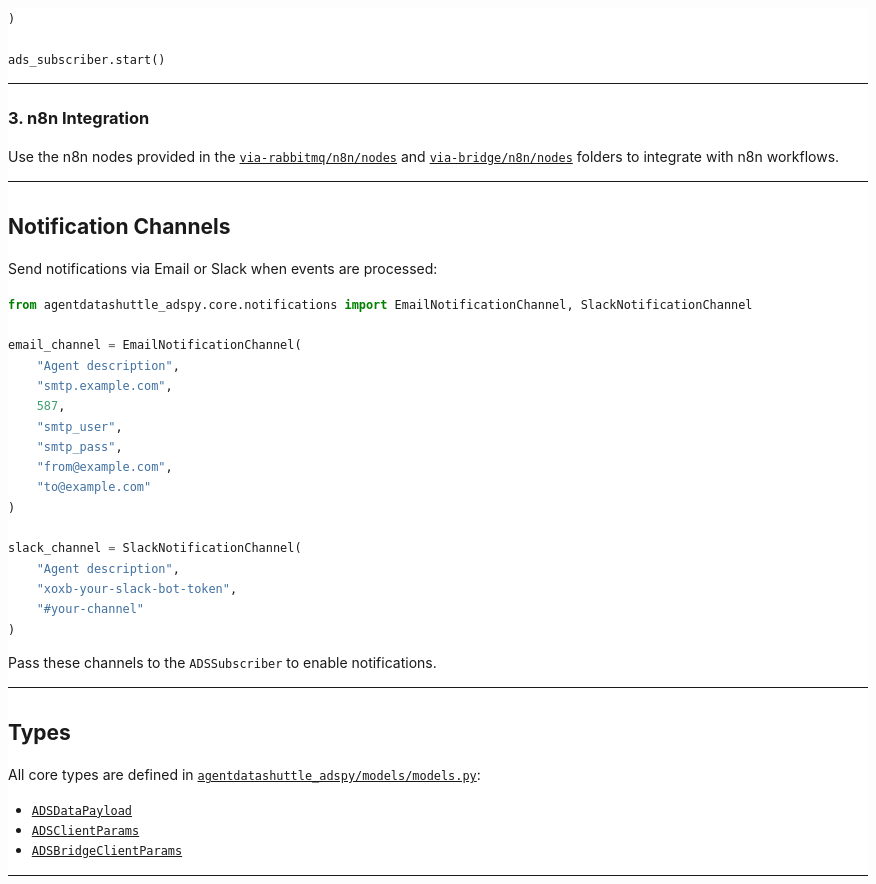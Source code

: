 ```python
)

ads_subscriber.start()
```

---



### 3. n8n Integration

Use the n8n nodes provided in the [`via-rabbitmq/n8n/nodes`](via-rabbitmq/n8n/nodes) and [`via-bridge/n8n/nodes`](via-bridge/n8n/nodes) folders to integrate with n8n workflows.

---



## Notification Channels

Send notifications via Email or Slack when events are processed:

```python
from agentdatashuttle_adspy.core.notifications import EmailNotificationChannel, SlackNotificationChannel

email_channel = EmailNotificationChannel(
    "Agent description",
    "smtp.example.com",
    587,
    "smtp_user",
    "smtp_pass",
    "from@example.com",
    "to@example.com"
)

slack_channel = SlackNotificationChannel(
    "Agent description",
    "xoxb-your-slack-bot-token",
    "#your-channel"
)
```

Pass these channels to the `ADSSubscriber` to enable notifications.

---

## Types

All core types are defined in [`agentdatashuttle_adspy/models/models.py`](agentdatashuttle_adspy/models/models.py):

- [`ADSDataPayload`](agentdatashuttle_adspy/models/models.py)
- [`ADSClientParams`](agentdatashuttle_adspy/core/client.py)
- [`ADSBridgeClientParams`](agentdatashuttle_adspy/core/client.py)

---